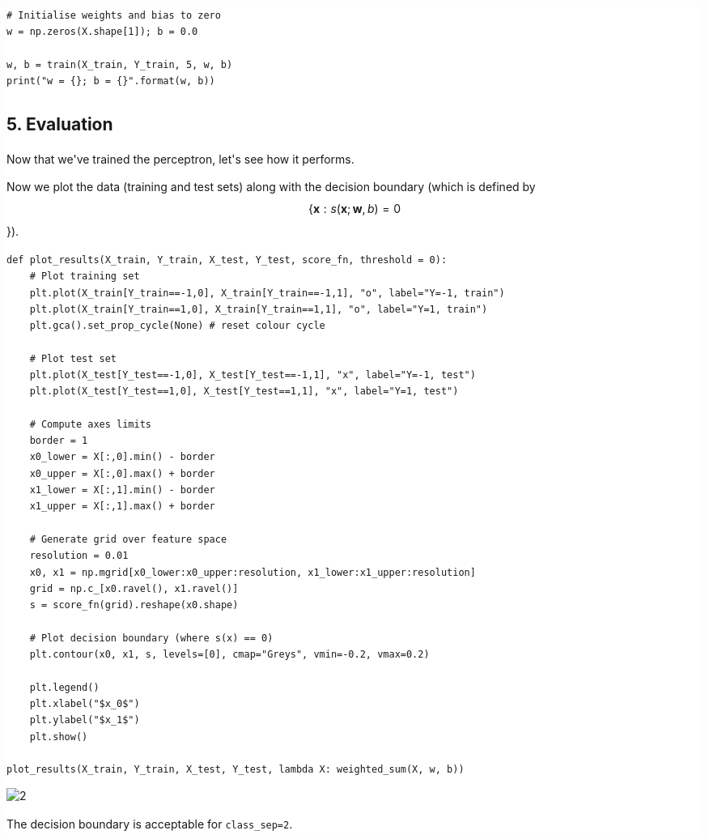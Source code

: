 ```
# Initialise weights and bias to zero
w = np.zeros(X.shape[1]); b = 0.0

w, b = train(X_train, Y_train, 5, w, b)
print("w = {}; b = {}".format(w, b))
```

## 5. Evaluation

Now that we've trained the perceptron, let's see how it performs.

Now we plot the data (training and test sets) along with the decision boundary (which is defined by $$\{\mathbf{x}: s(\mathbf{x}; \mathbf{w}, b) = 0$$\}).

```
def plot_results(X_train, Y_train, X_test, Y_test, score_fn, threshold = 0):
    # Plot training set
    plt.plot(X_train[Y_train==-1,0], X_train[Y_train==-1,1], "o", label="Y=-1, train")
    plt.plot(X_train[Y_train==1,0], X_train[Y_train==1,1], "o", label="Y=1, train")
    plt.gca().set_prop_cycle(None) # reset colour cycle

    # Plot test set
    plt.plot(X_test[Y_test==-1,0], X_test[Y_test==-1,1], "x", label="Y=-1, test")
    plt.plot(X_test[Y_test==1,0], X_test[Y_test==1,1], "x", label="Y=1, test")

    # Compute axes limits
    border = 1
    x0_lower = X[:,0].min() - border
    x0_upper = X[:,0].max() + border
    x1_lower = X[:,1].min() - border
    x1_upper = X[:,1].max() + border

    # Generate grid over feature space
    resolution = 0.01
    x0, x1 = np.mgrid[x0_lower:x0_upper:resolution, x1_lower:x1_upper:resolution]
    grid = np.c_[x0.ravel(), x1.ravel()]
    s = score_fn(grid).reshape(x0.shape)

    # Plot decision boundary (where s(x) == 0)
    plt.contour(x0, x1, s, levels=[0], cmap="Greys", vmin=-0.2, vmax=0.2)

    plt.legend()
    plt.xlabel("$x_0$")
    plt.ylabel("$x_1$")
    plt.show()
    
plot_results(X_train, Y_train, X_test, Y_test, lambda X: weighted_sum(X, w, b))
```

![2](https://raw.githubusercontent.com/chr1sc2y/warehouse-deprecated/refs/heads/main/resources/Machine-Learning/Machine-Learning-Algorithm-Implementation-3/2.png)

The decision boundary is acceptable for `class_sep=2`.
